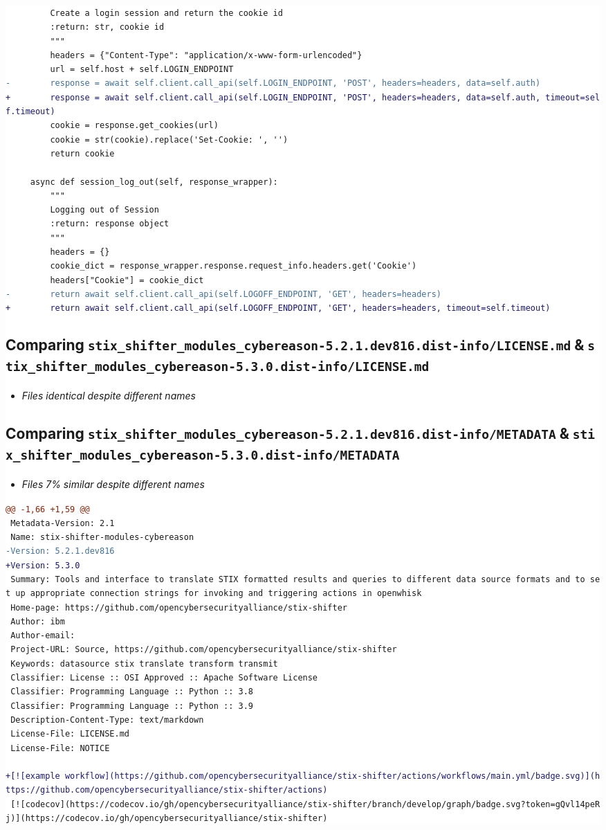 ```diff
         Create a login session and return the cookie id
         :return: str, cookie id
         """
         headers = {"Content-Type": "application/x-www-form-urlencoded"}
         url = self.host + self.LOGIN_ENDPOINT
-        response = await self.client.call_api(self.LOGIN_ENDPOINT, 'POST', headers=headers, data=self.auth)
+        response = await self.client.call_api(self.LOGIN_ENDPOINT, 'POST', headers=headers, data=self.auth, timeout=self.timeout)
         cookie = response.get_cookies(url)
         cookie = str(cookie).replace('Set-Cookie: ', '')
         return cookie
 
     async def session_log_out(self, response_wrapper):
         """
         Logging out of Session
         :return: response object
         """
         headers = {}
         cookie_dict = response_wrapper.response.request_info.headers.get('Cookie')
         headers["Cookie"] = cookie_dict
-        return await self.client.call_api(self.LOGOFF_ENDPOINT, 'GET', headers=headers)
+        return await self.client.call_api(self.LOGOFF_ENDPOINT, 'GET', headers=headers, timeout=self.timeout)
```

## Comparing `stix_shifter_modules_cybereason-5.2.1.dev816.dist-info/LICENSE.md` & `stix_shifter_modules_cybereason-5.3.0.dist-info/LICENSE.md`

 * *Files identical despite different names*

## Comparing `stix_shifter_modules_cybereason-5.2.1.dev816.dist-info/METADATA` & `stix_shifter_modules_cybereason-5.3.0.dist-info/METADATA`

 * *Files 7% similar despite different names*

```diff
@@ -1,66 +1,59 @@
 Metadata-Version: 2.1
 Name: stix-shifter-modules-cybereason
-Version: 5.2.1.dev816
+Version: 5.3.0
 Summary: Tools and interface to translate STIX formatted results and queries to different data source formats and to set up appropriate connection strings for invoking and triggering actions in openwhisk
 Home-page: https://github.com/opencybersecurityalliance/stix-shifter
 Author: ibm
 Author-email: 
 Project-URL: Source, https://github.com/opencybersecurityalliance/stix-shifter
 Keywords: datasource stix translate transform transmit
 Classifier: License :: OSI Approved :: Apache Software License
 Classifier: Programming Language :: Python :: 3.8
 Classifier: Programming Language :: Python :: 3.9
 Description-Content-Type: text/markdown
 License-File: LICENSE.md
 License-File: NOTICE
 
+[![example workflow](https://github.com/opencybersecurityalliance/stix-shifter/actions/workflows/main.yml/badge.svg)](https://github.com/opencybersecurityalliance/stix-shifter/actions)
 [![codecov](https://codecov.io/gh/opencybersecurityalliance/stix-shifter/branch/develop/graph/badge.svg?token=gQvl14peRj)](https://codecov.io/gh/opencybersecurityalliance/stix-shifter)
```